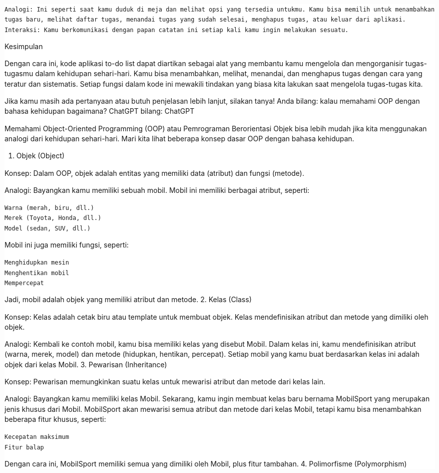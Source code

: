     Analogi: Ini seperti saat kamu duduk di meja dan melihat opsi yang tersedia untukmu. Kamu bisa memilih untuk menambahkan tugas baru, melihat daftar tugas, menandai tugas yang sudah selesai, menghapus tugas, atau keluar dari aplikasi.
    Interaksi: Kamu berkomunikasi dengan papan catatan ini setiap kali kamu ingin melakukan sesuatu.

Kesimpulan

Dengan cara ini, kode aplikasi to-do list dapat diartikan sebagai alat yang membantu kamu mengelola dan mengorganisir tugas-tugasmu dalam kehidupan sehari-hari. Kamu bisa menambahkan, melihat, menandai, dan menghapus tugas dengan cara yang teratur dan sistematis. Setiap fungsi dalam kode ini mewakili tindakan yang biasa kita lakukan saat mengelola tugas-tugas kita.

Jika kamu masih ada pertanyaan atau butuh penjelasan lebih lanjut, silakan tanya!
Anda bilang:
kalau memahami OOP dengan bahasa kehidupan bagaimana?
ChatGPT bilang:
ChatGPT

Memahami Object-Oriented Programming (OOP) atau Pemrograman Berorientasi Objek bisa lebih mudah jika kita menggunakan analogi dari kehidupan sehari-hari. Mari kita lihat beberapa konsep dasar OOP dengan bahasa kehidupan.
1. Objek (Object)

Konsep: Dalam OOP, objek adalah entitas yang memiliki data (atribut) dan fungsi (metode).

Analogi: Bayangkan kamu memiliki sebuah mobil. Mobil ini memiliki berbagai atribut, seperti:

    Warna (merah, biru, dll.)
    Merek (Toyota, Honda, dll.)
    Model (sedan, SUV, dll.)

Mobil ini juga memiliki fungsi, seperti:

    Menghidupkan mesin
    Menghentikan mobil
    Mempercepat

Jadi, mobil adalah objek yang memiliki atribut dan metode.
2. Kelas (Class)

Konsep: Kelas adalah cetak biru atau template untuk membuat objek. Kelas mendefinisikan atribut dan metode yang dimiliki oleh objek.

Analogi: Kembali ke contoh mobil, kamu bisa memiliki kelas yang disebut Mobil. Dalam kelas ini, kamu mendefinisikan atribut (warna, merek, model) dan metode (hidupkan, hentikan, percepat). Setiap mobil yang kamu buat berdasarkan kelas ini adalah objek dari kelas Mobil.
3. Pewarisan (Inheritance)

Konsep: Pewarisan memungkinkan suatu kelas untuk mewarisi atribut dan metode dari kelas lain.

Analogi: Bayangkan kamu memiliki kelas Mobil. Sekarang, kamu ingin membuat kelas baru bernama MobilSport yang merupakan jenis khusus dari Mobil. MobilSport akan mewarisi semua atribut dan metode dari kelas Mobil, tetapi kamu bisa menambahkan beberapa fitur khusus, seperti:

    Kecepatan maksimum
    Fitur balap

Dengan cara ini, MobilSport memiliki semua yang dimiliki oleh Mobil, plus fitur tambahan.
4. Polimorfisme (Polymorphism)
